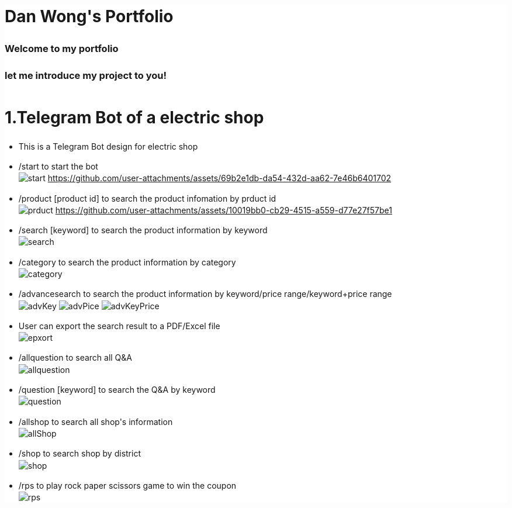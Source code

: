 # Dan Wong's Portfolio
### Welcome to my portfolio
### let me introduce my project to you!

# 1.Telegram Bot of a electric shop

* This is a Telegram Bot design for electric shop
*  /start to start the bot<br>
![start](https://github.com/Danwwwww/TgBot/blob/main/video/start.gif) 
https://github.com/user-attachments/assets/69b2e1db-da54-432d-aa62-7e46b6401702

*  /product [product id] to search the product infomation by prduct id<br>
![prduct](https://github.com/Danwwwww/TgBot/blob/main/video/product.gif) 
https://github.com/user-attachments/assets/10019bb0-cb29-4515-a559-d77e27f57be1



* /search [keyword] to search the product information by keyword<br>
![search](https://github.com/Danwwwww/TgBot/blob/main/video/search.gif)

* /category to search the product information by category<br>
![category](https://github.com/Danwwwww/TgBot/blob/main/video/category.gif)

* /advancesearch to search the product information by keyword/price range/keyword+price range<br>
![advKey](https://github.com/Danwwwww/TgBot/blob/main/video/advKey.gif)
![advPice](https://github.com/Danwwwww/TgBot/blob/main/video/advPrice.gif)
![advKeyPrice](https://github.com/Danwwwww/TgBot/blob/main/video/advKey%2BPrice.gif)

* User can export the search result to a PDF/Excel file <br>
![epxort](https://github.com/Danwwwww/TgBot/blob/main/video/pdf.gif)

* /allquestion to search all Q&A<br>
![allquestion](https://github.com/Danwwwww/TgBot/blob/main/video/allQuestion'.gif)

* /question [keyword] to search the Q&A by keyword<br>
![question](https://github.com/Danwwwww/TgBot/blob/main/video/question.gif)

* /allshop to search all shop's information <br>
![allShop](https://github.com/Danwwwww/TgBot/blob/main/video/shop.gif)

* /shop to search shop by district<br>
![shop](https://github.com/Danwwwww/TgBot/blob/main/video/shop.gif)

* /rps to play rock paper scissors game to win the coupon<br>
![rps](https://github.com/Danwwwww/TgBot/blob/main/video/rps.gif)
